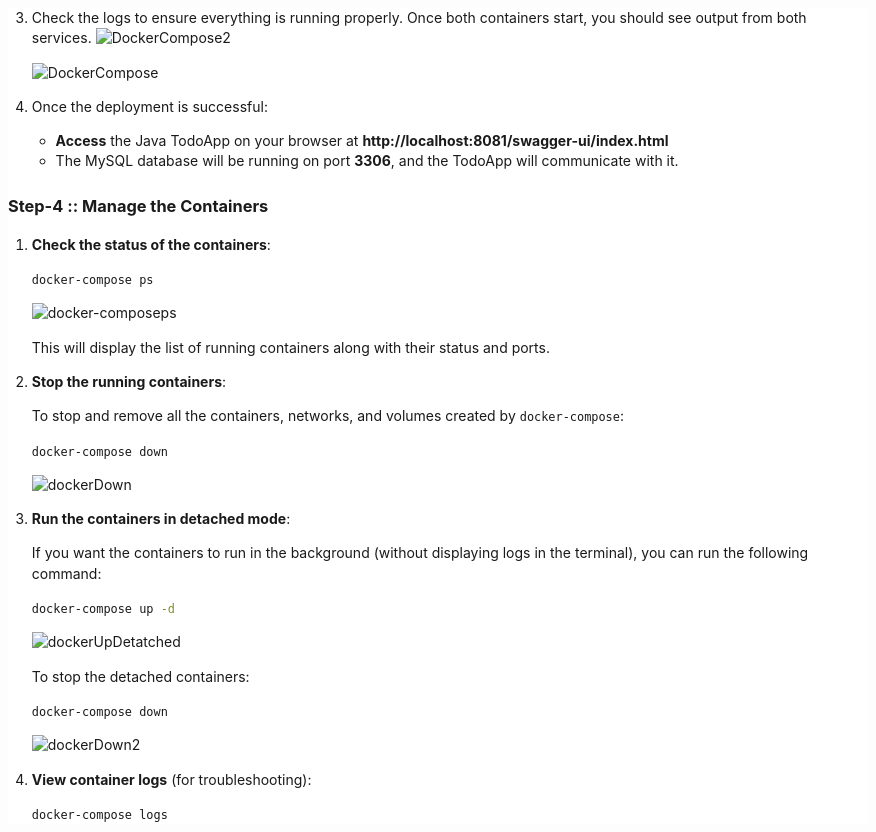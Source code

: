 3. Check the logs to ensure everything is running properly. Once both containers start, you should see output from both services.
    ![DockerCompose2](../ShellScripts_Basics/Images/DockerCompose2.png)

    ![DockerCompose](../ShellScripts_Basics/Images/DockerCompose.png)

4. Once the deployment is successful:
    * **Access** the Java TodoApp on your browser at **http://localhost:8081/swagger-ui/index.html**
    * The MySQL database will be running on port **3306**, and the TodoApp will communicate with it.


### **Step-4 :: Manage the Containers**

1. **Check the status of the containers**:

    ```bash
    docker-compose ps
    ```

    ![docker-composeps](../ShellScripts_Basics/Images/docker-compose%20ps.png)

    This will display the list of running containers along with their status and ports.

2. **Stop the running containers**:

    To stop and remove all the containers, networks, and volumes created by `docker-compose`:

    ```bash
    docker-compose down
    ```

    ![dockerDown](../ShellScripts_Basics/Images/docker-compose%20down.png)

3. **Run the containers in detached mode**:

    If you want the containers to run in the background (without displaying logs in the terminal), you can run the following command:

    ```bash
    docker-compose up -d
    ```
    ![dockerUpDetatched](../ShellScripts_Basics/Images/docker-compose%20up%20-d.png)

    To stop the detached containers:

    ```bash
    docker-compose down
    ```
    ![dockerDown2](../ShellScripts_Basics/Images/docker-compose%20down%20(2).png)

4. **View container logs** (for troubleshooting):

    ```bash
    docker-compose logs
    ```
